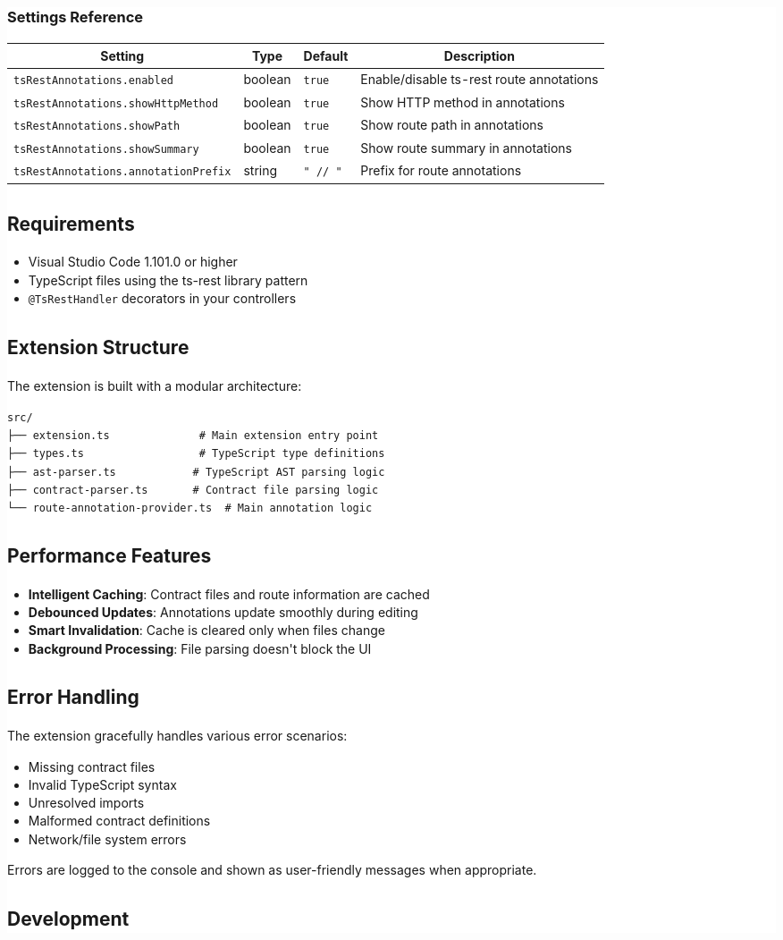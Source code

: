 ### Settings Reference

| Setting | Type | Default | Description |
|---------|------|---------|-------------|
| `tsRestAnnotations.enabled` | boolean | `true` | Enable/disable ts-rest route annotations |
| `tsRestAnnotations.showHttpMethod` | boolean | `true` | Show HTTP method in annotations |
| `tsRestAnnotations.showPath` | boolean | `true` | Show route path in annotations |
| `tsRestAnnotations.showSummary` | boolean | `true` | Show route summary in annotations |
| `tsRestAnnotations.annotationPrefix` | string | `" // "` | Prefix for route annotations |

## Requirements

- Visual Studio Code 1.101.0 or higher
- TypeScript files using the ts-rest library pattern
- `@TsRestHandler` decorators in your controllers

## Extension Structure

The extension is built with a modular architecture:

```
src/
├── extension.ts              # Main extension entry point
├── types.ts                  # TypeScript type definitions
├── ast-parser.ts            # TypeScript AST parsing logic
├── contract-parser.ts       # Contract file parsing logic
└── route-annotation-provider.ts  # Main annotation logic
```

## Performance Features

- **Intelligent Caching**: Contract files and route information are cached
- **Debounced Updates**: Annotations update smoothly during editing
- **Smart Invalidation**: Cache is cleared only when files change
- **Background Processing**: File parsing doesn't block the UI

## Error Handling

The extension gracefully handles various error scenarios:

- Missing contract files
- Invalid TypeScript syntax
- Unresolved imports
- Malformed contract definitions
- Network/file system errors

Errors are logged to the console and shown as user-friendly messages when appropriate.

## Development
